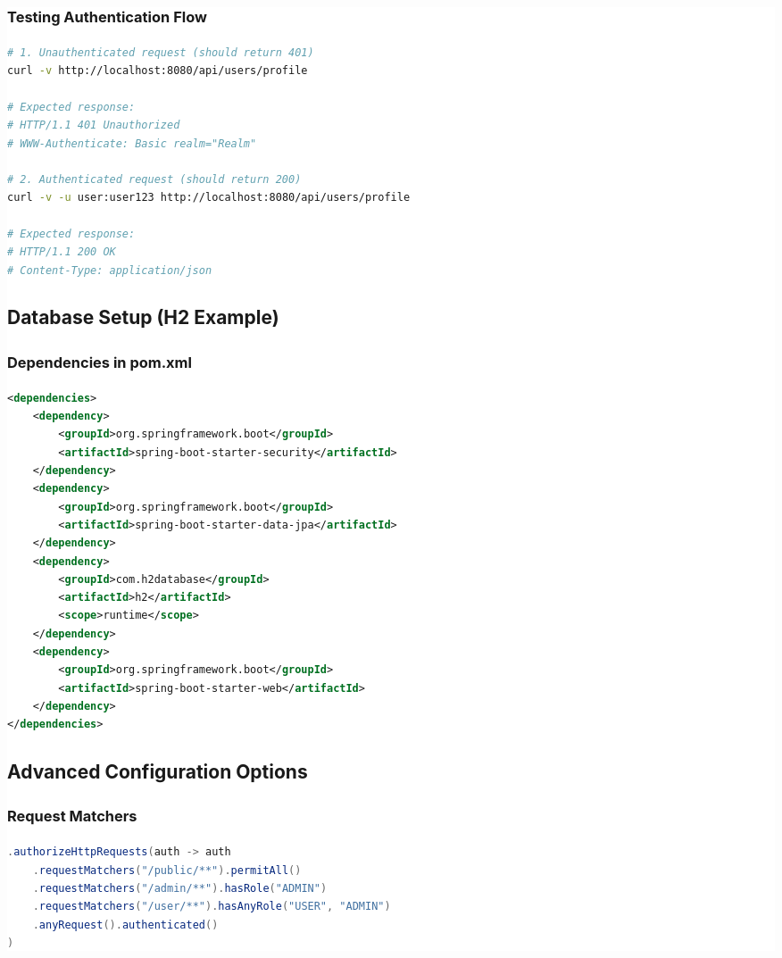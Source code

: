 ### Testing Authentication Flow

```bash
# 1. Unauthenticated request (should return 401)
curl -v http://localhost:8080/api/users/profile

# Expected response:
# HTTP/1.1 401 Unauthorized
# WWW-Authenticate: Basic realm="Realm"

# 2. Authenticated request (should return 200)
curl -v -u user:user123 http://localhost:8080/api/users/profile

# Expected response:
# HTTP/1.1 200 OK
# Content-Type: application/json
```

## Database Setup (H2 Example)

### Dependencies in pom.xml
```xml
<dependencies>
    <dependency>
        <groupId>org.springframework.boot</groupId>
        <artifactId>spring-boot-starter-security</artifactId>
    </dependency>
    <dependency>
        <groupId>org.springframework.boot</groupId>
        <artifactId>spring-boot-starter-data-jpa</artifactId>
    </dependency>
    <dependency>
        <groupId>com.h2database</groupId>
        <artifactId>h2</artifactId>
        <scope>runtime</scope>
    </dependency>
    <dependency>
        <groupId>org.springframework.boot</groupId>
        <artifactId>spring-boot-starter-web</artifactId>
    </dependency>
</dependencies>
```

## Advanced Configuration Options

### Request Matchers
```java
.authorizeHttpRequests(auth -> auth
    .requestMatchers("/public/**").permitAll()
    .requestMatchers("/admin/**").hasRole("ADMIN")
    .requestMatchers("/user/**").hasAnyRole("USER", "ADMIN")
    .anyRequest().authenticated()
)
```
